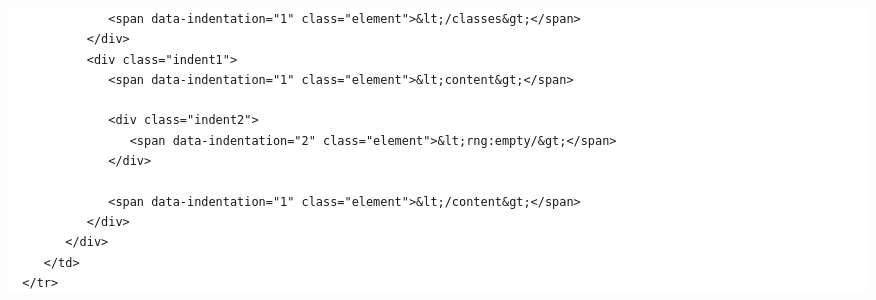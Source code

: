                   <span data-indentation="1" class="element">&lt;/classes&gt;</span>
               </div>
               <div class="indent1">
                  <span data-indentation="1" class="element">&lt;content&gt;</span>
                  
                  <div class="indent2">
                     <span data-indentation="2" class="element">&lt;rng:empty/&gt;</span>
                  </div>
                  
                  <span data-indentation="1" class="element">&lt;/content&gt;</span>
               </div>
            </div>
         </td>
      </tr>
   </table>
</div>